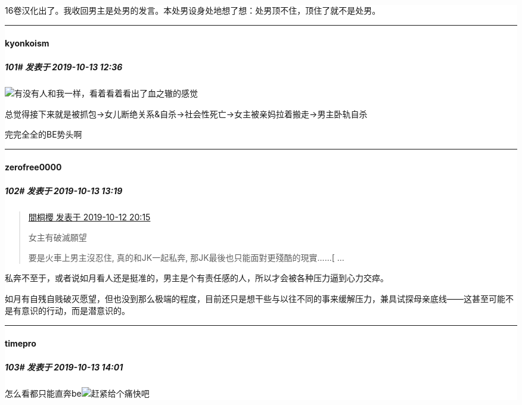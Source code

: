 


16卷汉化出了。我收回男主是处男的发言。本处男设身处地想了想：处男顶不住，顶住了就不是处男。







-----

####  kyonkoism  
##### 101#       发表于 2019-10-13 12:36



<img src="https://static.saraba1st.com/image/smiley/face2017/037.png" referrerpolicy="no-referrer">有没有人和我一样，看着看着看出了血之辙的感觉


总觉得接下来就是被抓包→女儿断绝关系&amp;自杀→社会性死亡→女主被亲妈拉着搬走→男主卧轨自杀

完完全全的BE势头啊







-----

####  zerofree0000  
##### 102#       发表于 2019-10-13 13:19



<blockquote><a href="httphttps://bbs.saraba1st.com/2b/forum.php?mod=redirect&amp;goto=findpost&amp;pid=45198093&amp;ptid=1858469" target="_blank">間桐櫻 发表于 2019-10-12 20:15</a>

女主有破滅願望


要是火車上男主沒忍住, 真的和JK一起私奔, 那JK最後也只能面對更殘酷的現實......[ ...</blockquote>
私奔不至于，或者说如月看人还是挺准的，男主是个有责任感的人，所以才会被各种压力逼到心力交瘁。

如月有自残自贱破灭愿望，但也没到那么极端的程度，目前还只是想干些与以往不同的事来缓解压力，兼具试探母亲底线——这甚至可能不是有意识的行动，而是潜意识的。







-----

####  timepro  
##### 103#       发表于 2019-10-13 14:01




怎么看都只能直奔be<img src="https://static.saraba1st.com/image/smiley/face2017/001.png" referrerpolicy="no-referrer">赶紧给个痛快吧




